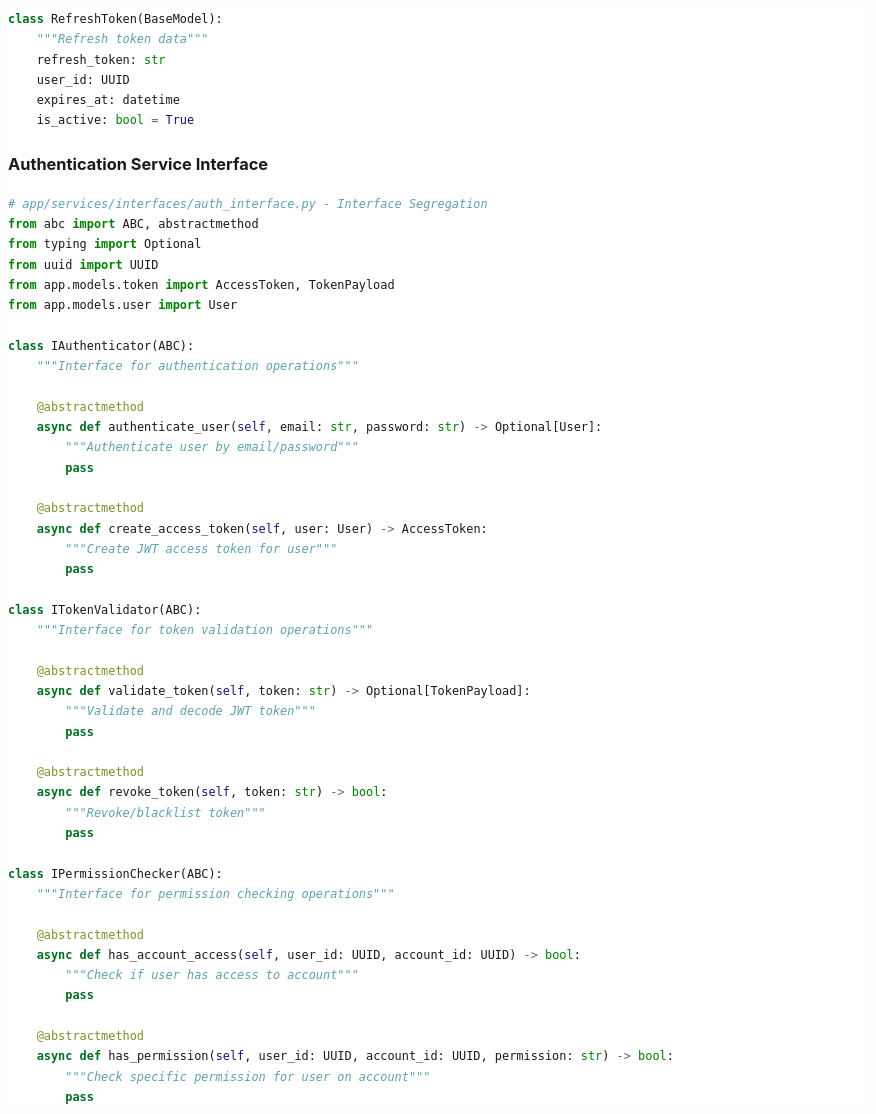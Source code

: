 ```python
class RefreshToken(BaseModel):
    """Refresh token data"""
    refresh_token: str
    user_id: UUID
    expires_at: datetime
    is_active: bool = True
```

### Authentication Service Interface
```python
# app/services/interfaces/auth_interface.py - Interface Segregation
from abc import ABC, abstractmethod
from typing import Optional
from uuid import UUID
from app.models.token import AccessToken, TokenPayload
from app.models.user import User

class IAuthenticator(ABC):
    """Interface for authentication operations"""
    
    @abstractmethod
    async def authenticate_user(self, email: str, password: str) -> Optional[User]:
        """Authenticate user by email/password"""
        pass
    
    @abstractmethod
    async def create_access_token(self, user: User) -> AccessToken:
        """Create JWT access token for user"""
        pass

class ITokenValidator(ABC):
    """Interface for token validation operations"""
    
    @abstractmethod
    async def validate_token(self, token: str) -> Optional[TokenPayload]:
        """Validate and decode JWT token"""
        pass
    
    @abstractmethod
    async def revoke_token(self, token: str) -> bool:
        """Revoke/blacklist token"""
        pass

class IPermissionChecker(ABC):
    """Interface for permission checking operations"""
    
    @abstractmethod
    async def has_account_access(self, user_id: UUID, account_id: UUID) -> bool:
        """Check if user has access to account"""
        pass
    
    @abstractmethod
    async def has_permission(self, user_id: UUID, account_id: UUID, permission: str) -> bool:
        """Check specific permission for user on account"""
        pass
```
